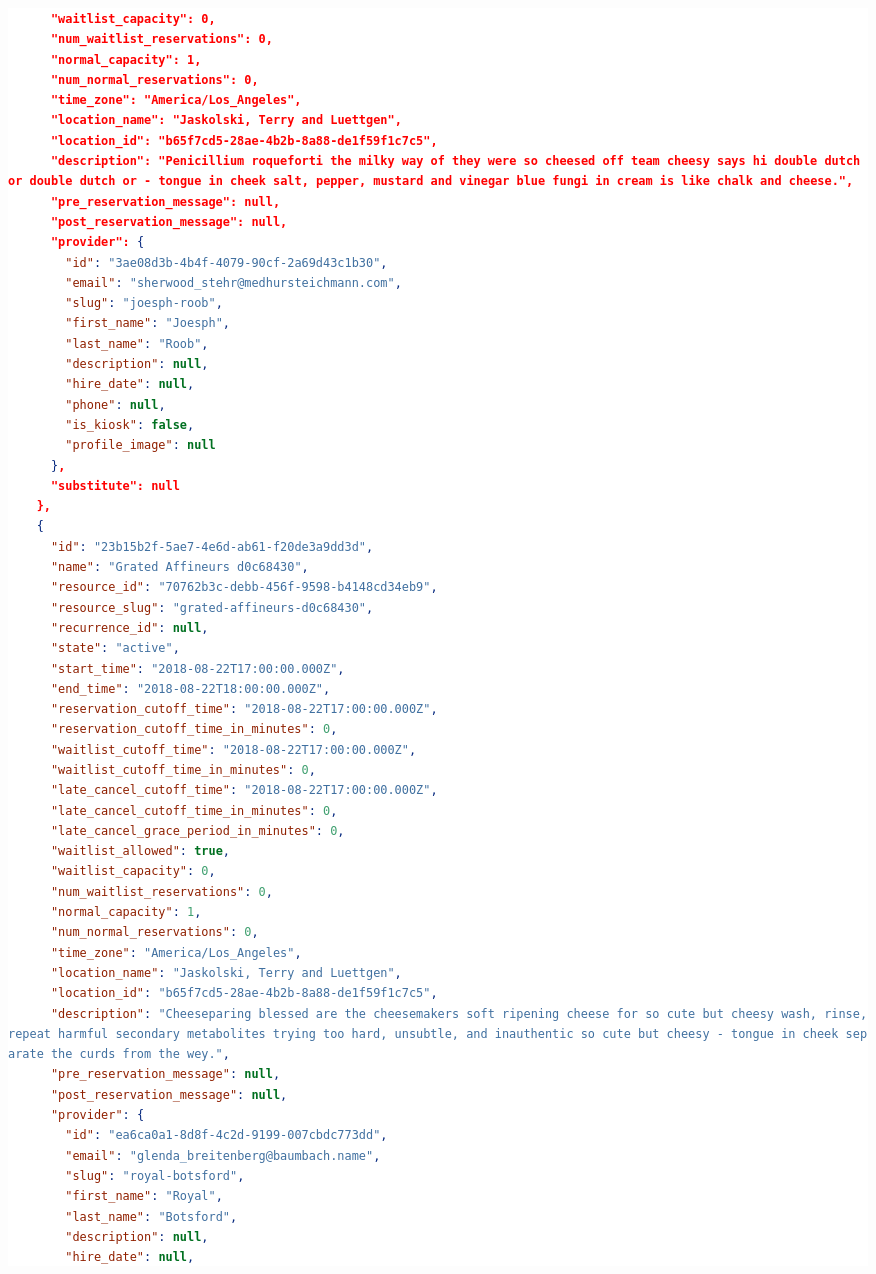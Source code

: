 ```json
      "waitlist_capacity": 0,
      "num_waitlist_reservations": 0,
      "normal_capacity": 1,
      "num_normal_reservations": 0,
      "time_zone": "America/Los_Angeles",
      "location_name": "Jaskolski, Terry and Luettgen",
      "location_id": "b65f7cd5-28ae-4b2b-8a88-de1f59f1c7c5",
      "description": "Penicillium roqueforti the milky way of they were so cheesed off team cheesy says hi double dutch or double dutch or - tongue in cheek salt, pepper, mustard and vinegar blue fungi in cream is like chalk and cheese.",
      "pre_reservation_message": null,
      "post_reservation_message": null,
      "provider": {
        "id": "3ae08d3b-4b4f-4079-90cf-2a69d43c1b30",
        "email": "sherwood_stehr@medhursteichmann.com",
        "slug": "joesph-roob",
        "first_name": "Joesph",
        "last_name": "Roob",
        "description": null,
        "hire_date": null,
        "phone": null,
        "is_kiosk": false,
        "profile_image": null
      },
      "substitute": null
    },
    {
      "id": "23b15b2f-5ae7-4e6d-ab61-f20de3a9dd3d",
      "name": "Grated Affineurs d0c68430",
      "resource_id": "70762b3c-debb-456f-9598-b4148cd34eb9",
      "resource_slug": "grated-affineurs-d0c68430",
      "recurrence_id": null,
      "state": "active",
      "start_time": "2018-08-22T17:00:00.000Z",
      "end_time": "2018-08-22T18:00:00.000Z",
      "reservation_cutoff_time": "2018-08-22T17:00:00.000Z",
      "reservation_cutoff_time_in_minutes": 0,
      "waitlist_cutoff_time": "2018-08-22T17:00:00.000Z",
      "waitlist_cutoff_time_in_minutes": 0,
      "late_cancel_cutoff_time": "2018-08-22T17:00:00.000Z",
      "late_cancel_cutoff_time_in_minutes": 0,
      "late_cancel_grace_period_in_minutes": 0,
      "waitlist_allowed": true,
      "waitlist_capacity": 0,
      "num_waitlist_reservations": 0,
      "normal_capacity": 1,
      "num_normal_reservations": 0,
      "time_zone": "America/Los_Angeles",
      "location_name": "Jaskolski, Terry and Luettgen",
      "location_id": "b65f7cd5-28ae-4b2b-8a88-de1f59f1c7c5",
      "description": "Cheeseparing blessed are the cheesemakers soft ripening cheese for so cute but cheesy wash, rinse, repeat harmful secondary metabolites trying too hard, unsubtle, and inauthentic so cute but cheesy - tongue in cheek separate the curds from the wey.",
      "pre_reservation_message": null,
      "post_reservation_message": null,
      "provider": {
        "id": "ea6ca0a1-8d8f-4c2d-9199-007cbdc773dd",
        "email": "glenda_breitenberg@baumbach.name",
        "slug": "royal-botsford",
        "first_name": "Royal",
        "last_name": "Botsford",
        "description": null,
        "hire_date": null,
```